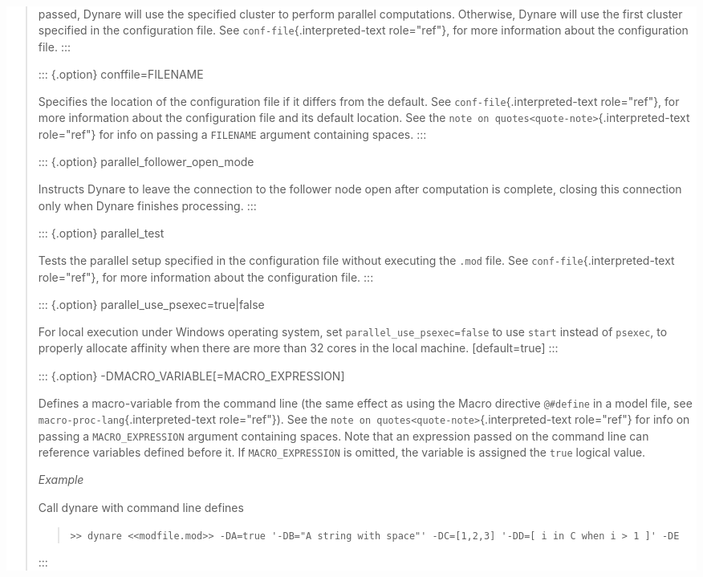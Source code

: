 > passed, Dynare will use the specified cluster to perform parallel
> computations. Otherwise, Dynare will use the first cluster specified
> in the configuration file. See `conf-file`{.interpreted-text
> role="ref"}, for more information about the configuration file.
> :::
>
> ::: {.option}
> conffile=FILENAME
>
> Specifies the location of the configuration file if it differs from
> the default. See `conf-file`{.interpreted-text role="ref"}, for more
> information about the configuration file and its default location. See
> the `note on
> quotes<quote-note>`{.interpreted-text role="ref"} for info on passing
> a `FILENAME` argument containing spaces.
> :::
>
> ::: {.option}
> parallel\_follower\_open\_mode
>
> Instructs Dynare to leave the connection to the follower node open
> after computation is complete, closing this connection only when
> Dynare finishes processing.
> :::
>
> ::: {.option}
> parallel\_test
>
> Tests the parallel setup specified in the configuration file without
> executing the `.mod` file. See `conf-file`{.interpreted-text
> role="ref"}, for more information about the configuration file.
> :::
>
> ::: {.option}
> parallel\_use\_psexec=true\|false
>
> For local execution under Windows operating system, set
> `parallel_use_psexec=false` to use `start` instead of `psexec`, to
> properly allocate affinity when there are more than 32 cores in the
> local machine. \[default=true\]
> :::
>
> ::: {.option}
> -DMACRO\_VARIABLE\[=MACRO\_EXPRESSION\]
>
> Defines a macro-variable from the command line (the same effect as
> using the Macro directive `@#define` in a model file, see
> `macro-proc-lang`{.interpreted-text role="ref"}). See the
> `note on quotes<quote-note>`{.interpreted-text role="ref"} for info on
> passing a `MACRO_EXPRESSION` argument containing spaces. Note that an
> expression passed on the command line can reference variables defined
> before it. If `MACRO_EXPRESSION` is omitted, the variable is assigned
> the `true` logical value.
>
> *Example*
>
> Call dynare with command line defines
>
> > ``` {.sourceCode .matlab}
> > >> dynare <<modfile.mod>> -DA=true '-DB="A string with space"' -DC=[1,2,3] '-DD=[ i in C when i > 1 ]' -DE
> > ```
> :::
>
